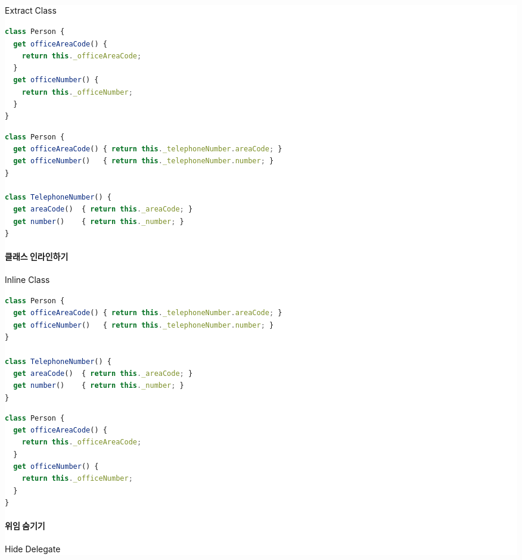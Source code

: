 Extract Class

```javascript
class Person {
  get officeAreaCode() {
    return this._officeAreaCode;
  }
  get officeNumber() {
    return this._officeNumber;
  }
}
```

```javascript
class Person {
  get officeAreaCode() { return this._telephoneNumber.areaCode; }
  get officeNumber()   { return this._telephoneNumber.number; }
}

class TelephoneNumber() {
  get areaCode()  { return this._areaCode; }
  get number()    { return this._number; }
}
```

#### 클래스 인라인하기

Inline Class

```javascript
class Person {
  get officeAreaCode() { return this._telephoneNumber.areaCode; }
  get officeNumber()   { return this._telephoneNumber.number; }
}

class TelephoneNumber() {
  get areaCode()  { return this._areaCode; }
  get number()    { return this._number; }
}
```

```javascript
class Person {
  get officeAreaCode() {
    return this._officeAreaCode;
  }
  get officeNumber() {
    return this._officeNumber;
  }
}
```

#### 위임 숨기기

Hide Delegate
